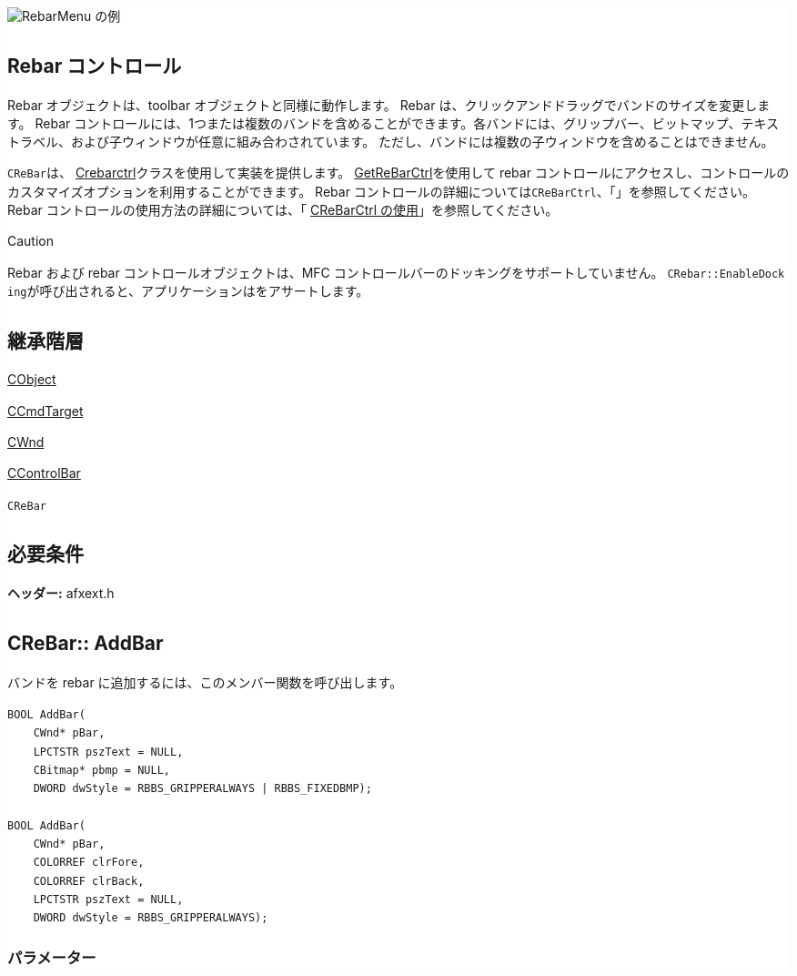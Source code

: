 ![RebarMenu の例](../../mfc/reference/media/vc4sc61.gif "RebarMenu の例")

## <a name="rebar-control"></a>Rebar コントロール

Rebar オブジェクトは、toolbar オブジェクトと同様に動作します。 Rebar は、クリックアンドドラッグでバンドのサイズを変更します。 Rebar コントロールには、1つまたは複数のバンドを含めることができます。各バンドには、グリップバー、ビットマップ、テキストラベル、および子ウィンドウが任意に組み合わされています。 ただし、バンドには複数の子ウィンドウを含めることはできません。

`CReBar`は、 [Crebarctrl](../../mfc/reference/crebarctrl-class.md)クラスを使用して実装を提供します。 [GetReBarCtrl](#getrebarctrl)を使用して rebar コントロールにアクセスし、コントロールのカスタマイズオプションを利用することができます。 Rebar コントロールの詳細については`CReBarCtrl`、「」を参照してください。 Rebar コントロールの使用方法の詳細については、「 [CReBarCtrl の使用](../../mfc/using-crebarctrl.md)」を参照してください。

> [!CAUTION]
>  Rebar および rebar コントロールオブジェクトは、MFC コントロールバーのドッキングをサポートしていません。 `CRebar::EnableDocking`が呼び出されると、アプリケーションはをアサートします。

## <a name="inheritance-hierarchy"></a>継承階層

[CObject](../../mfc/reference/cobject-class.md)

[CCmdTarget](../../mfc/reference/ccmdtarget-class.md)

[CWnd](../../mfc/reference/cwnd-class.md)

[CControlBar](../../mfc/reference/ccontrolbar-class.md)

`CReBar`

## <a name="requirements"></a>必要条件

**ヘッダー:** afxext.h

##  <a name="addbar"></a>CReBar:: AddBar

バンドを rebar に追加するには、このメンバー関数を呼び出します。

```
BOOL AddBar(
    CWnd* pBar,
    LPCTSTR pszText = NULL,
    CBitmap* pbmp = NULL,
    DWORD dwStyle = RBBS_GRIPPERALWAYS | RBBS_FIXEDBMP);

BOOL AddBar(
    CWnd* pBar,
    COLORREF clrFore,
    COLORREF clrBack,
    LPCTSTR pszText = NULL,
    DWORD dwStyle = RBBS_GRIPPERALWAYS);
```

### <a name="parameters"></a>パラメーター
